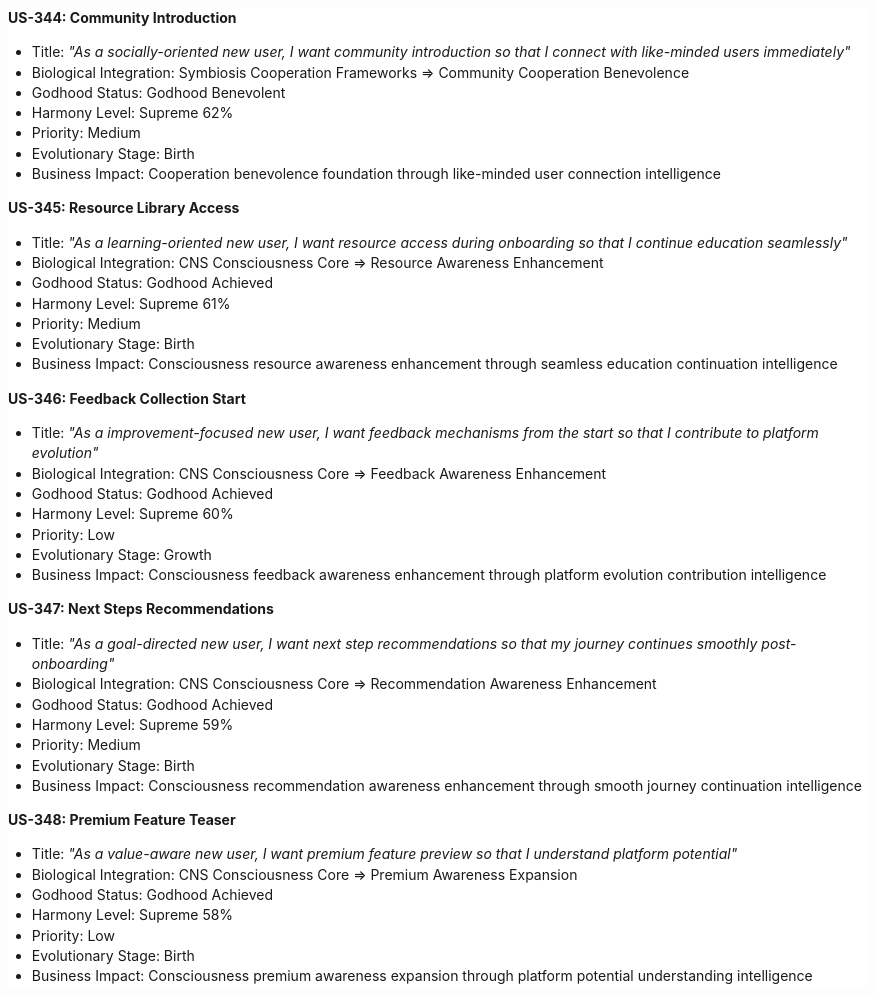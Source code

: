 **US-344: Community Introduction**
- Title: *"As a socially-oriented new user, I want community introduction so that I connect with like-minded users immediately"*
- Biological Integration: Symbiosis Cooperation Frameworks ⇒ Community Cooperation Benevolence
- Godhood Status: Godhood Benevolent
- Harmony Level: Supreme 62%
- Priority: Medium
- Evolutionary Stage: Birth
- Business Impact: Cooperation benevolence foundation through like-minded user connection intelligence

**US-345: Resource Library Access**
- Title: *"As a learning-oriented new user, I want resource access during onboarding so that I continue education seamlessly"*
- Biological Integration: CNS Consciousness Core ⇒ Resource Awareness Enhancement
- Godhood Status: Godhood Achieved
- Harmony Level: Supreme 61%
- Priority: Medium
- Evolutionary Stage: Birth
- Business Impact: Consciousness resource awareness enhancement through seamless education continuation intelligence

**US-346: Feedback Collection Start**
- Title: *"As a improvement-focused new user, I want feedback mechanisms from the start so that I contribute to platform evolution"*
- Biological Integration: CNS Consciousness Core ⇒ Feedback Awareness Enhancement
- Godhood Status: Godhood Achieved
- Harmony Level: Supreme 60%
- Priority: Low
- Evolutionary Stage: Growth
- Business Impact: Consciousness feedback awareness enhancement through platform evolution contribution intelligence

**US-347: Next Steps Recommendations**
- Title: *"As a goal-directed new user, I want next step recommendations so that my journey continues smoothly post-onboarding"*
- Biological Integration: CNS Consciousness Core ⇒ Recommendation Awareness Enhancement
- Godhood Status: Godhood Achieved
- Harmony Level: Supreme 59%
- Priority: Medium
- Evolutionary Stage: Birth
- Business Impact: Consciousness recommendation awareness enhancement through smooth journey continuation intelligence

**US-348: Premium Feature Teaser**
- Title: *"As a value-aware new user, I want premium feature preview so that I understand platform potential"*
- Biological Integration: CNS Consciousness Core ⇒ Premium Awareness Expansion
- Godhood Status: Godhood Achieved
- Harmony Level: Supreme 58%
- Priority: Low
- Evolutionary Stage: Birth
- Business Impact: Consciousness premium awareness expansion through platform potential understanding intelligence
